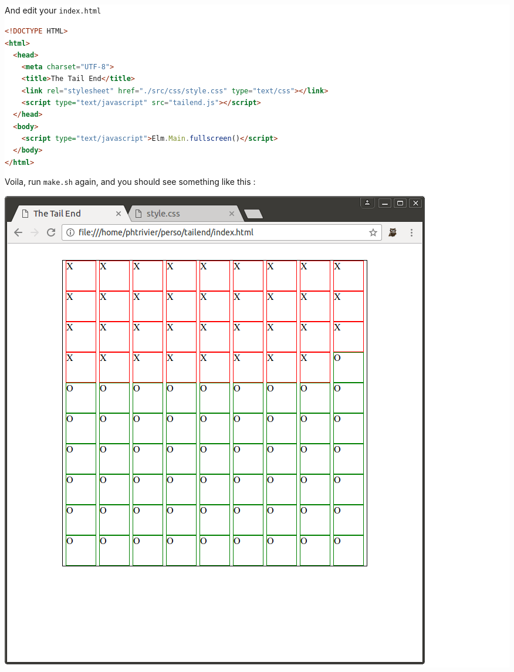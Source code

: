 And edit your `index.html`

``` html
<!DOCTYPE HTML>
<html>
  <head>
    <meta charset="UTF-8">
    <title>The Tail End</title>
    <link rel="stylesheet" href="./src/css/style.css" type="text/css"></link>
    <script type="text/javascript" src="tailend.js"></script>
  </head>
  <body>
    <script type="text/javascript">Elm.Main.fullscreen()</script>
  </body>
</html>

```

Voila, run `make.sh` again, and you should see something like this :

![A screenshot of a simple tailend](/assets/elm-tailend-part-2/tailend_screenshot.png)
